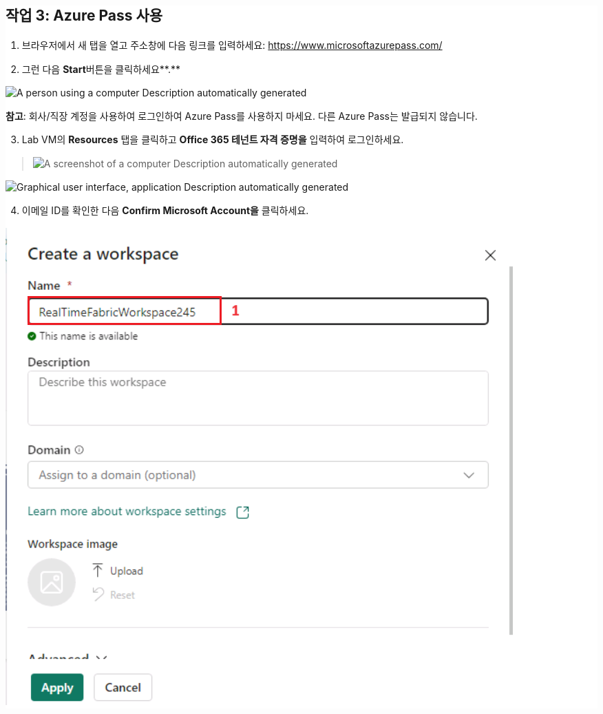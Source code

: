 ## 작업 3: Azure Pass 사용

1.  브라우저에서 새 탭을 열고 주소창에 다음 링크를 입력하세요:
    <https://www.microsoftazurepass.com/>

2.  그런 다음 **Start**버튼을 클릭하세요**.**

![A person using a computer Description automatically
generated](./media/image12.png)

**참고**: 회사/직장 계정을 사용하여 로그인하여 Azure Pass를 사용하지
마세요. 다른 Azure Pass는 발급되지 않습니다.

3.  Lab VM의 **Resources** 탭을 클릭하고 **Office 365 테넌트 자격
    증명을** 입력하여 로그인하세요.

> ![A screenshot of a computer Description automatically
> generated](./media/image13.png)

![Graphical user interface, application Description automatically
generated](./media/image14.png)

4.  이메일 ID를 확인한 다음 **Confirm Microsoft Account을** 클릭하세요.

![Text Description automatically generated](./media/image15.png)
